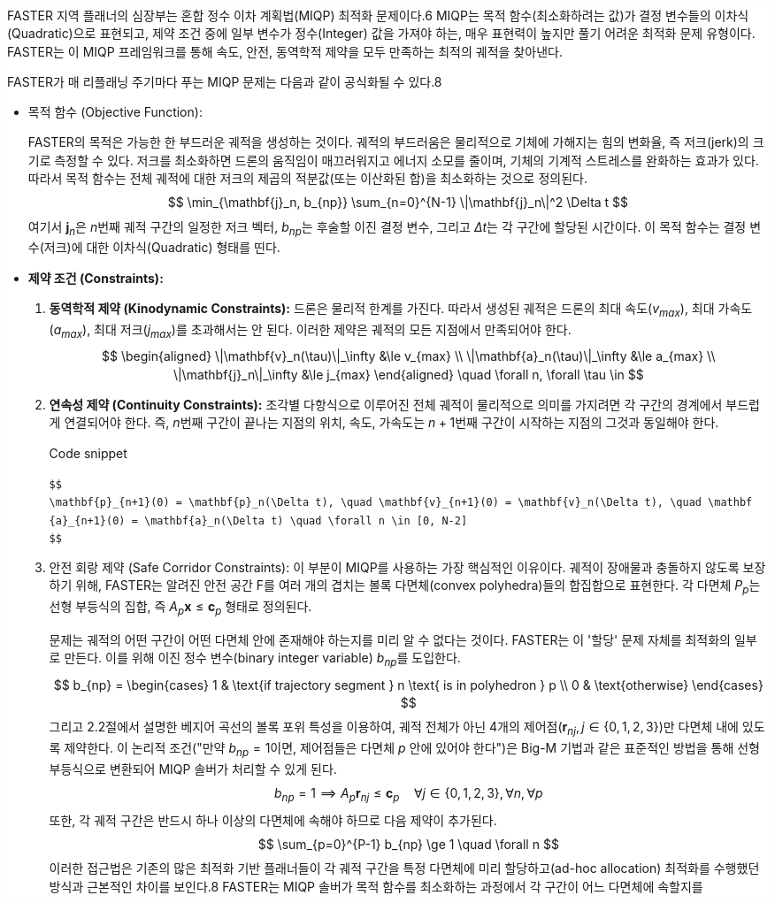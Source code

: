
FASTER 지역 플래너의 심장부는 혼합 정수 이차 계획법(MIQP) 최적화 문제이다.6 MIQP는 목적 함수(최소화하려는 값)가 결정 변수들의 이차식(Quadratic)으로 표현되고, 제약 조건 중에 일부 변수가 정수(Integer) 값을 가져야 하는, 매우 표현력이 높지만 풀기 어려운 최적화 문제 유형이다. FASTER는 이 MIQP 프레임워크를 통해 속도, 안전, 동역학적 제약을 모두 만족하는 최적의 궤적을 찾아낸다.

FASTER가 매 리플래닝 주기마다 푸는 MIQP 문제는 다음과 같이 공식화될 수 있다.8

- 목적 함수 (Objective Function):

  FASTER의 목적은 가능한 한 부드러운 궤적을 생성하는 것이다. 궤적의 부드러움은 물리적으로 기체에 가해지는 힘의 변화율, 즉 저크(jerk)의 크기로 측정할 수 있다. 저크를 최소화하면 드론의 움직임이 매끄러워지고 에너지 소모를 줄이며, 기체의 기계적 스트레스를 완화하는 효과가 있다. 따라서 목적 함수는 전체 궤적에 대한 저크의 제곱의 적분값(또는 이산화된 합)을 최소화하는 것으로 정의된다.
  $$
  \min_{\mathbf{j}_n, b_{np}} \sum_{n=0}^{N-1} \|\mathbf{j}_n\|^2 \Delta t
  $$
  여기서 $\mathbf{j}_n$은 $n$번째 궤적 구간의 일정한 저크 벡터, $b_{np}$는 후술할 이진 결정 변수, 그리고 $\Delta t$는 각 구간에 할당된 시간이다. 이 목적 함수는 결정 변수(저크)에 대한 이차식(Quadratic) 형태를 띤다.

- **제약 조건 (Constraints):**

  1. **동역학적 제약 (Kinodynamic Constraints):** 드론은 물리적 한계를 가진다. 따라서 생성된 궤적은 드론의 최대 속도($v_{max}$), 최대 가속도($a_{max}$), 최대 저크($j_{max}$)를 초과해서는 안 된다. 이러한 제약은 궤적의 모든 지점에서 만족되어야 한다.
     $$
     \begin{aligned}
     \|\mathbf{v}_n(\tau)\|_\infty &\le v_{max} \\
     \|\mathbf{a}_n(\tau)\|_\infty &\le a_{max} \\
     \|\mathbf{j}_n\|_\infty &\le j_{max}
     \end{aligned}
     \quad \forall n, \forall \tau \in
     $$

  2. **연속성 제약 (Continuity Constraints):** 조각별 다항식으로 이루어진 전체 궤적이 물리적으로 의미를 가지려면 각 구간의 경계에서 부드럽게 연결되어야 한다. 즉, $n$번째 구간이 끝나는 지점의 위치, 속도, 가속도는 $n+1$번째 구간이 시작하는 지점의 그것과 동일해야 한다.

     Code snippet

     ```
     $$
     \mathbf{p}_{n+1}(0) = \mathbf{p}_n(\Delta t), \quad \mathbf{v}_{n+1}(0) = \mathbf{v}_n(\Delta t), \quad \mathbf{a}_{n+1}(0) = \mathbf{a}_n(\Delta t) \quad \forall n \in [0, N-2]
     $$
     ```

  3. 안전 회랑 제약 (Safe Corridor Constraints): 이 부분이 MIQP를 사용하는 가장 핵심적인 이유이다. 궤적이 장애물과 충돌하지 않도록 보장하기 위해, FASTER는 알려진 안전 공간 F를 여러 개의 겹치는 볼록 다면체(convex polyhedra)들의 합집합으로 표현한다. 각 다면체 $P_p$는 선형 부등식의 집합, 즉 $A_p \mathbf{x} \le \mathbf{c}_p$ 형태로 정의된다.

     문제는 궤적의 어떤 구간이 어떤 다면체 안에 존재해야 하는지를 미리 알 수 없다는 것이다. FASTER는 이 '할당' 문제 자체를 최적화의 일부로 만든다. 이를 위해 이진 정수 변수(binary integer variable) $b_{np}$를 도입한다.
     $$
     b_{np} = \begin{cases} 1 & \text{if trajectory segment } n \text{ is in polyhedron } p \\ 0 & \text{otherwise} \end{cases}
     $$
     그리고 2.2절에서 설명한 베지어 곡선의 볼록 포위 특성을 이용하여, 궤적 전체가 아닌 4개의 제어점($\mathbf{r}_{nj}, j \in \{0,1,2,3\}$)만 다면체 내에 있도록 제약한다. 이 논리적 조건("만약 $b_{np}=1$이면, 제어점들은 다면체 $p$ 안에 있어야 한다")은 Big-M 기법과 같은 표준적인 방법을 통해 선형 부등식으로 변환되어 MIQP 솔버가 처리할 수 있게 된다.
     $$
     b_{np} = 1 \implies A_p \mathbf{r}_{nj} \le \mathbf{c}_p \quad \forall j \in \{0,1,2,3\}, \forall n, \forall p
     $$
     또한, 각 궤적 구간은 반드시 하나 이상의 다면체에 속해야 하므로 다음 제약이 추가된다.
     $$
     \sum_{p=0}^{P-1} b_{np} \ge 1 \quad \forall n
     $$
     이러한 접근법은 기존의 많은 최적화 기반 플래너들이 각 궤적 구간을 특정 다면체에 미리 할당하고(ad-hoc allocation) 최적화를 수행했던 방식과 근본적인 차이를 보인다.8 FASTER는 MIQP 솔버가 목적 함수를 최소화하는 과정에서 각 구간이 어느 다면체에 속할지를 
